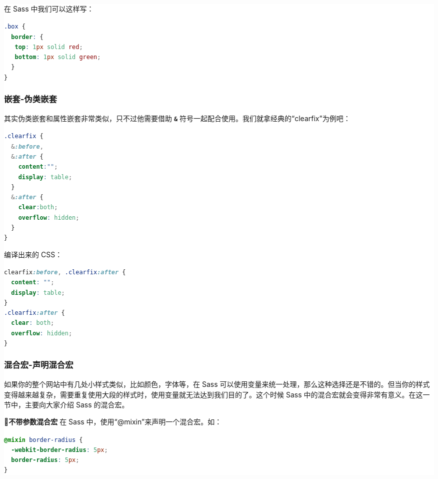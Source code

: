 在 Sass 中我们可以这样写：

```SCSS
.box {
  border: {
   top: 1px solid red;
   bottom: 1px solid green;
  }
}
```

### 嵌套-伪类嵌套

其实伪类嵌套和属性嵌套非常类似，只不过他需要借助 **`&`** 符号一起配合使用。我们就拿经典的“clearfix”为例吧：

```SCSS
.clearfix {
  &:before,
  &:after {
    content:"";
    display: table;
  }
  &:after {
    clear:both;
    overflow: hidden;
  }
}
```

编译出来的 CSS：

```CSS
clearfix:before, .clearfix:after {
  content: "";
  display: table;
}
.clearfix:after {
  clear: both;
  overflow: hidden;
}
```

### 混合宏-声明混合宏

如果你的整个网站中有几处小样式类似，比如颜色，字体等，在 Sass 可以使用变量来统一处理，那么这种选择还是不错的。但当你的样式变得越来越复杂，需要重复使用大段的样式时，使用变量就无法达到我们目的了。这个时候 Sass 中的混合宏就会变得非常有意义。在这一节中，主要向大家介绍 Sass 的混合宏。

**不带参数混合宏**
在 Sass 中，使用“@mixin”来声明一个混合宏。如：

```SCSS
@mixin border-radius {
  -webkit-border-radius: 5px;
  border-radius: 5px;
}
```
